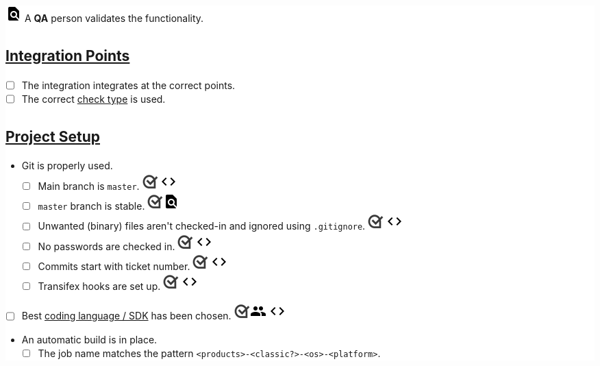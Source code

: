 ![QA](images/qa.png) A **QA** person validates the functionality.

## [Integration Points](integration-points.md)

* [ ] The integration integrates at the correct points.
* [ ] The correct [check type](check-types.md) is used.

## [Project Setup](project-setup.md)

* Git is properly used.
    + [ ] Main branch is `master`.
          ![Acrolinx Integration](images/acrolinx.png) ![Developer](images/developer.png)
    + [ ] `master` branch is stable.
          ![Acrolinx Integration](images/acrolinx.png)![QA](images/qa.png)
    + [ ] Unwanted (binary) files aren't checked-in and ignored using `.gitignore`.
          ![Acrolinx Integration](images/acrolinx.png) ![Developer](images/developer.png)
    + [ ] No passwords are checked in.
          ![Acrolinx Integration](images/acrolinx.png) ![Developer](images/developer.png)
    + [ ] Commits start with ticket number.
          ![Acrolinx Integration](images/acrolinx.png) ![Developer](images/developer.png)
    + [ ] Transifex hooks are set up.
          ![Acrolinx Integration](images/acrolinx.png) ![Developer](images/developer.png)
* [ ] Best [coding language / SDK](https://docs.acrolinx.com/customintegrations/api-sdks-and-samples) has been chosen.
      ![Acrolinx Integration](images/acrolinx.png)![Custom Integration](images/custom.png) ![Developer](images/developer.png)
* An automatic build is in place.
    + [ ] The job name matches the pattern `<products>-<classic?>-<os>-<platform>`.